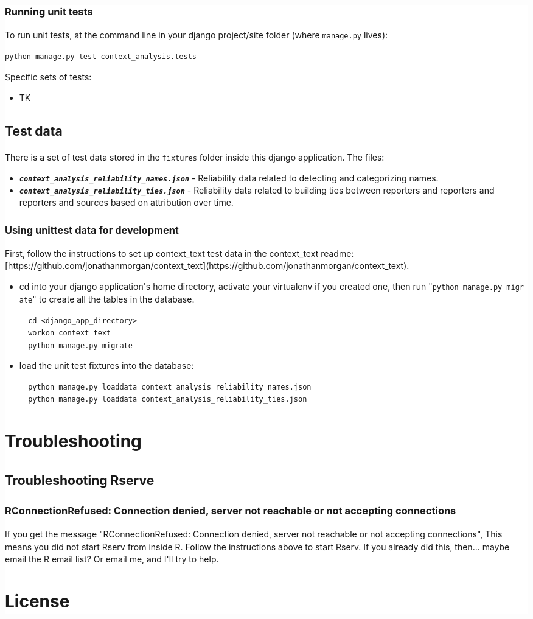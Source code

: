 ### Running unit tests

To run unit tests, at the command line in your django project/site folder (where `manage.py` lives):

    python manage.py test context_analysis.tests
    
Specific sets of tests:

- TK

## Test data

There is a set of test data stored in the `fixtures` folder inside this django application.  The files:

- **_`context_analysis_reliability_names.json`_** - Reliability data related to detecting and categorizing names.
- **_`context_analysis_reliability_ties.json`_** - Reliability data related to building ties between reporters and reporters and reporters and sources based on attribution over time.


### Using unittest data for development

First, follow the instructions to set up context_text test data in the context_text readme: [https://github.com/jonathanmorgan/context_text](https://github.com/jonathanmorgan/context_text).

- cd into your django application's home directory, activate your virtualenv if you created one, then run "`python manage.py migrate`" to create all the tables in the database.

        cd <django_app_directory>
        workon context_text
        python manage.py migrate

- load the unit test fixtures into the database:

        python manage.py loaddata context_analysis_reliability_names.json
        python manage.py loaddata context_analysis_reliability_ties.json

# Troubleshooting

## Troubleshooting Rserve

### RConnectionRefused: Connection denied, server not reachable or not accepting connections

If you get the message "RConnectionRefused: Connection denied, server not reachable or not accepting connections", This means you did not start Rserv from inside R.  Follow the instructions above to start Rserv.  If you already did this, then... maybe email the R email list?  Or email me, and I'll try to help.

# License
